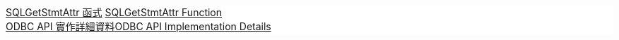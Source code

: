 <span data-ttu-id="495ff-244">[SQLGetStmtAttr 函式](https://go.microsoft.com/fwlink/?LinkId=59355) </span><span class="sxs-lookup"><span data-stu-id="495ff-244">[SQLGetStmtAttr Function](https://go.microsoft.com/fwlink/?LinkId=59355) </span></span>  
 [<span data-ttu-id="495ff-245">ODBC API 實作詳細資料</span><span class="sxs-lookup"><span data-stu-id="495ff-245">ODBC API Implementation Details</span></span>](odbc-api-implementation-details.md)  
  
  
